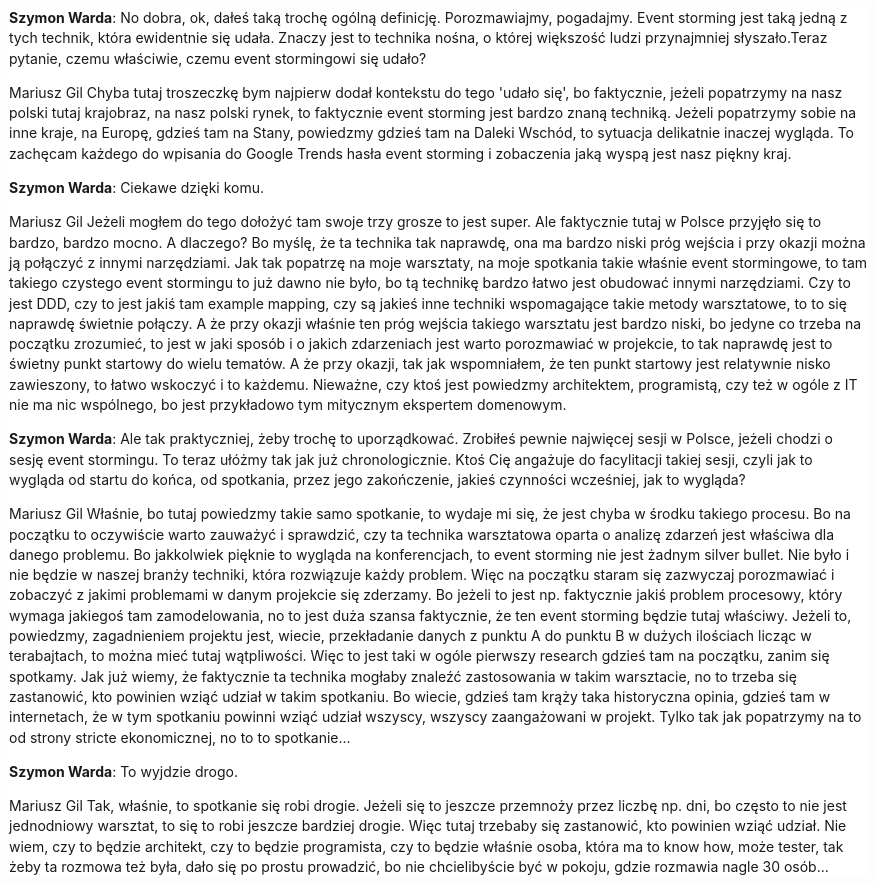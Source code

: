 **Szymon Warda**: No dobra, ok, dałeś taką trochę ogólną definicję. Porozmawiajmy, pogadajmy. Event storming jest taką jedną z tych technik, która ewidentnie się udała. Znaczy jest to technika nośna, o której większość ludzi przynajmniej słyszało.Teraz pytanie, czemu właściwie, czemu event stormingowi się udało?

Mariusz Gil
Chyba tutaj troszeczkę bym najpierw dodał kontekstu do tego 'udało się', bo faktycznie, jeżeli popatrzymy na nasz polski tutaj krajobraz, na nasz polski rynek, to faktycznie event storming jest bardzo znaną techniką. Jeżeli popatrzymy sobie na inne kraje, na Europę, gdzieś tam na Stany, powiedzmy gdzieś tam na Daleki Wschód, to sytuacja delikatnie inaczej wygląda. To zachęcam każdego do wpisania do Google Trends hasła event storming i zobaczenia jaką wyspą jest nasz piękny kraj.

**Szymon Warda**: Ciekawe dzięki komu.

Mariusz Gil
Jeżeli mogłem do tego dołożyć tam swoje trzy grosze to jest super. Ale faktycznie tutaj w Polsce przyjęło się to bardzo, bardzo mocno. A dlaczego? Bo myślę, że ta technika tak naprawdę, ona ma bardzo niski próg wejścia i przy okazji można ją połączyć z innymi narzędziami. Jak tak popatrzę na moje warsztaty, na moje spotkania takie właśnie event stormingowe, to tam takiego czystego event stormingu to już dawno nie było, bo tą technikę bardzo łatwo jest obudować innymi narzędziami. Czy to jest DDD, czy to jest jakiś tam example mapping, czy są jakieś inne techniki wspomagające takie metody warsztatowe, to to się naprawdę świetnie połączy. A że przy okazji właśnie ten próg wejścia takiego warsztatu jest bardzo niski, bo jedyne co trzeba na początku zrozumieć, to jest w jaki sposób i o jakich zdarzeniach jest warto porozmawiać w projekcie, to tak naprawdę jest to świetny punkt startowy do wielu tematów. A że przy okazji, tak jak wspomniałem, że ten punkt startowy jest relatywnie nisko zawieszony, to łatwo wskoczyć i to każdemu. Nieważne, czy ktoś jest powiedzmy architektem, programistą, czy też w ogóle z IT nie ma nic wspólnego, bo jest przykładowo tym mitycznym ekspertem domenowym.

**Szymon Warda**: Ale tak praktyczniej, żeby trochę to uporządkować. Zrobiłeś pewnie najwięcej sesji w Polsce, jeżeli chodzi o sesję event stormingu. To teraz ułóżmy tak jak już chronologicznie. Ktoś Cię angażuje do facylitacji takiej sesji, czyli jak to wygląda od startu do końca, od spotkania, przez jego zakończenie, jakieś czynności wcześniej, jak to wygląda?

Mariusz Gil
Właśnie, bo tutaj powiedzmy takie samo spotkanie, to wydaje mi się, że jest chyba w środku takiego procesu. Bo na początku to oczywiście warto zauważyć i sprawdzić, czy ta technika warsztatowa oparta o analizę zdarzeń jest właściwa dla danego problemu. Bo jakkolwiek pięknie to wygląda na konferencjach, to event storming nie jest żadnym silver bullet. Nie było i nie będzie w naszej branży techniki, która rozwiązuje każdy problem. Więc na początku staram się zazwyczaj porozmawiać i zobaczyć z jakimi problemami w danym projekcie się zderzamy. Bo jeżeli to jest np. faktycznie jakiś problem procesowy, który wymaga jakiegoś tam zamodelowania, no to jest duża szansa faktycznie, że ten event storming będzie tutaj właściwy. Jeżeli to, powiedzmy, zagadnieniem projektu jest, wiecie, przekładanie danych z punktu A do punktu B w dużych ilościach licząc w terabajtach, to można mieć tutaj wątpliwości. Więc to jest taki w ogóle pierwszy research gdzieś tam na początku, zanim się spotkamy. Jak już wiemy, że faktycznie ta technika mogłaby znaleźć zastosowania w takim warsztacie, no to trzeba się zastanowić, kto powinien wziąć udział w takim spotkaniu. Bo wiecie, gdzieś tam krąży taka historyczna opinia, gdzieś tam w internetach, że w tym spotkaniu powinni wziąć udział wszyscy, wszyscy zaangażowani w projekt. Tylko tak jak popatrzymy na to od strony stricte ekonomicznej, no to to spotkanie...

**Szymon Warda**: To wyjdzie drogo.

Mariusz Gil
Tak, właśnie, to spotkanie się robi drogie. Jeżeli się to jeszcze przemnoży przez liczbę np. dni, bo często to nie jest jednodniowy warsztat, to się to robi jeszcze bardziej drogie. Więc tutaj trzebaby się zastanowić, kto powinien wziąć udział. Nie wiem, czy to będzie architekt, czy to będzie programista, czy to będzie właśnie osoba, która ma to know how, może tester, tak żeby ta rozmowa też była, dało się po prostu prowadzić, bo nie chcielibyście być w pokoju, gdzie rozmawia nagle 30 osób...

